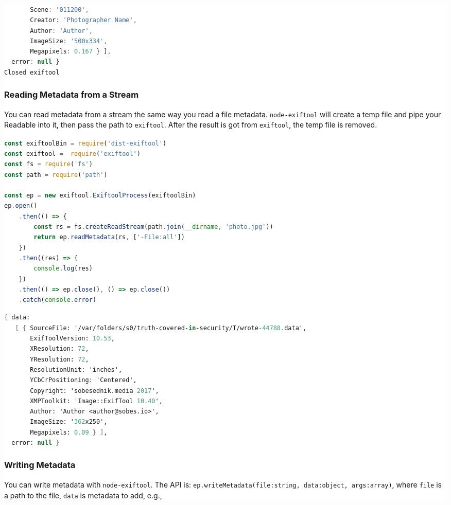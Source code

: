 ```javascript
       Scene: '011200',
       Creator: 'Photographer Name',
       Author: 'Author',
       ImageSize: '500x334',
       Megapixels: 0.167 } ],
  error: null }
Closed exiftool
```

### Reading Metadata from a Stream

You can read metadata from a stream the same way you read a file metadata. `node-exiftool`
will create a temp file and pipe your Readable into it, then pass the path to `exiftool`.
After the result is got from `exiftool`, the temp file is removed.

```js
const exiftoolBin = require('dist-exiftool')
const exiftool =  require('exiftool')
const fs = require('fs')
const path = require('path')

const ep = new exiftool.ExiftoolProcess(exiftoolBin)
ep.open()
    .then(() => {
        const rs = fs.createReadStream(path.join(__dirname, 'photo.jpg'))
        return ep.readMetadata(rs, ['-File:all'])
    })
    .then((res) => {
        console.log(res)
    })
    .then(() => ep.close(), () => ep.close())
    .catch(console.error)
```

```fs
{ data:
   [ { SourceFile: '/var/folders/s0/truth-covered-in-security/T/wrote-44788.data',
       ExifToolVersion: 10.53,
       XResolution: 72,
       YResolution: 72,
       ResolutionUnit: 'inches',
       YCbCrPositioning: 'Centered',
       Copyright: 'sobesednik.media 2017',
       XMPToolkit: 'Image::ExifTool 10.40',
       Author: 'Author <author@sobes.io>',
       ImageSize: '362x250',
       Megapixels: 0.09 } ],
  error: null }
```

### Writing Metadata

You can write metadata with `node-exiftool`. The API is:
`ep.writeMetadata(file:string, data:object, args:array)`,
where `file` is a path to the file, `data` is metadata to add, e.g.,
